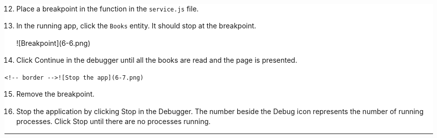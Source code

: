 12. Place a breakpoint in the function in the `service.js` file.

13. In the running app, click the `Books` entity. It should stop at the breakpoint.

    <!-- border -->![Breakpoint](6-6.png)

14.  Click Continue in the debugger until all the books are read and the page is presented.

    <!-- border -->![Stop the app](6-7.png)

15. Remove the breakpoint.

16. Stop the application by clicking Stop in the Debugger. The number beside the Debug icon represents the number of running processes. Click Stop until there are no processes running.

   


---
